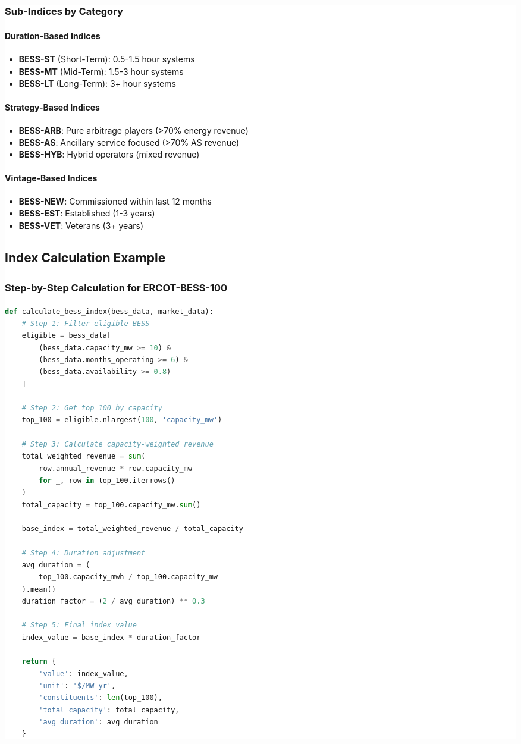 ### Sub-Indices by Category

#### Duration-Based Indices
- **BESS-ST** (Short-Term): 0.5-1.5 hour systems
- **BESS-MT** (Mid-Term): 1.5-3 hour systems  
- **BESS-LT** (Long-Term): 3+ hour systems

#### Strategy-Based Indices
- **BESS-ARB**: Pure arbitrage players (>70% energy revenue)
- **BESS-AS**: Ancillary service focused (>70% AS revenue)
- **BESS-HYB**: Hybrid operators (mixed revenue)

#### Vintage-Based Indices
- **BESS-NEW**: Commissioned within last 12 months
- **BESS-EST**: Established (1-3 years)
- **BESS-VET**: Veterans (3+ years)

## Index Calculation Example

### Step-by-Step Calculation for ERCOT-BESS-100

```python
def calculate_bess_index(bess_data, market_data):
    # Step 1: Filter eligible BESS
    eligible = bess_data[
        (bess_data.capacity_mw >= 10) &
        (bess_data.months_operating >= 6) &
        (bess_data.availability >= 0.8)
    ]
    
    # Step 2: Get top 100 by capacity
    top_100 = eligible.nlargest(100, 'capacity_mw')
    
    # Step 3: Calculate capacity-weighted revenue
    total_weighted_revenue = sum(
        row.annual_revenue * row.capacity_mw 
        for _, row in top_100.iterrows()
    )
    total_capacity = top_100.capacity_mw.sum()
    
    base_index = total_weighted_revenue / total_capacity
    
    # Step 4: Duration adjustment
    avg_duration = (
        top_100.capacity_mwh / top_100.capacity_mw
    ).mean()
    duration_factor = (2 / avg_duration) ** 0.3
    
    # Step 5: Final index value
    index_value = base_index * duration_factor
    
    return {
        'value': index_value,
        'unit': '$/MW-yr',
        'constituents': len(top_100),
        'total_capacity': total_capacity,
        'avg_duration': avg_duration
    }
```
